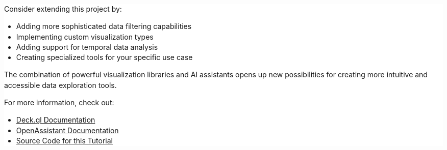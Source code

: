 Consider extending this project by:
- Adding more sophisticated data filtering capabilities
- Implementing custom visualization types
- Adding support for temporal data analysis
- Creating specialized tools for your specific use case

The combination of powerful visualization libraries and AI assistants opens up new possibilities for creating more intuitive and accessible data exploration tools.

For more information, check out:
- [Deck.gl Documentation](https://deck.gl)
- [OpenAssistant Documentation](https://openassistant-doc.vercel.app/)
- [Source Code for this Tutorial](https://github.com/GeoDaCenter/openassistant/tree/main/examples)